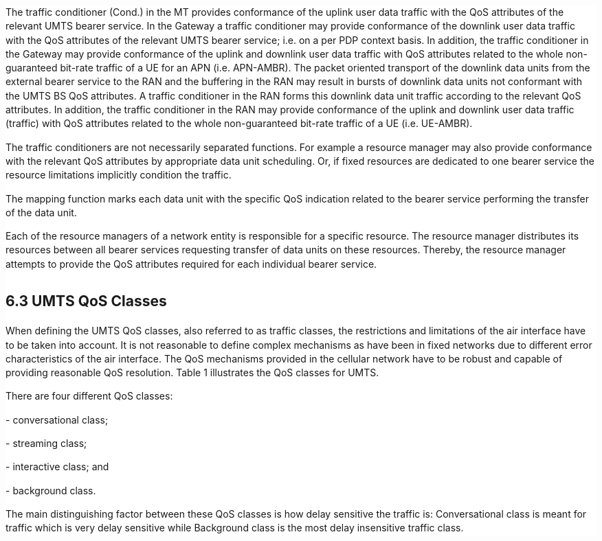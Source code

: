 The traffic conditioner (Cond.) in the MT provides conformance of the
uplink user data traffic with the QoS attributes of the relevant UMTS
bearer service. In the Gateway a traffic conditioner may provide
conformance of the downlink user data traffic with the QoS attributes of
the relevant UMTS bearer service; i.e. on a per PDP context basis. In
addition, the traffic conditioner in the Gateway may provide conformance
of the uplink and downlink user data traffic with QoS attributes related
to the whole non-guaranteed bit-rate traffic of a UE for an APN (i.e.
APN-AMBR). The packet oriented transport of the downlink data units from
the external bearer service to the RAN and the buffering in the RAN may
result in bursts of downlink data units not conformant with the UMTS BS
QoS attributes. A traffic conditioner in the RAN forms this downlink
data unit traffic according to the relevant QoS attributes. In addition,
the traffic conditioner in the RAN may provide conformance of the uplink
and downlink user data traffic (traffic) with QoS attributes related to
the whole non-guaranteed bit-rate traffic of a UE (i.e. UE-AMBR).

The traffic conditioners are not necessarily separated functions. For
example a resource manager may also provide conformance with the
relevant QoS attributes by appropriate data unit scheduling. Or, if
fixed resources are dedicated to one bearer service the resource
limitations implicitly condition the traffic.

The mapping function marks each data unit with the specific QoS
indication related to the bearer service performing the transfer of the
data unit.

Each of the resource managers of a network entity is responsible for a
specific resource. The resource manager distributes its resources
between all bearer services requesting transfer of data units on these
resources. Thereby, the resource manager attempts to provide the QoS
attributes required for each individual bearer service.

6.3 UMTS QoS Classes
--------------------

When defining the UMTS QoS classes, also referred to as traffic classes,
the restrictions and limitations of the air interface have to be taken
into account. It is not reasonable to define complex mechanisms as have
been in fixed networks due to different error characteristics of the air
interface. The QoS mechanisms provided in the cellular network have to
be robust and capable of providing reasonable QoS resolution. Table 1
illustrates the QoS classes for UMTS.

There are four different QoS classes:

\- conversational class;

\- streaming class;

\- interactive class; and

\- background class.

The main distinguishing factor between these QoS classes is how delay
sensitive the traffic is: Conversational class is meant for traffic
which is very delay sensitive while Background class is the most delay
insensitive traffic class.
